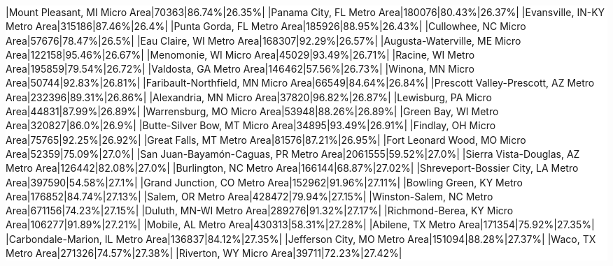 |Mount Pleasant, MI Micro Area|70363|86.74%|26.35%|
|Panama City, FL Metro Area|180076|80.43%|26.37%|
|Evansville, IN-KY Metro Area|315186|87.46%|26.4%|
|Punta Gorda, FL Metro Area|185926|88.95%|26.43%|
|Cullowhee, NC Micro Area|57676|78.47%|26.5%|
|Eau Claire, WI Metro Area|168307|92.29%|26.57%|
|Augusta-Waterville, ME Micro Area|122158|95.46%|26.67%|
|Menomonie, WI Micro Area|45029|93.49%|26.71%|
|Racine, WI Metro Area|195859|79.54%|26.72%|
|Valdosta, GA Metro Area|146462|57.56%|26.73%|
|Winona, MN Micro Area|50744|92.83%|26.81%|
|Faribault-Northfield, MN Micro Area|66549|84.64%|26.84%|
|Prescott Valley-Prescott, AZ Metro Area|232396|89.31%|26.86%|
|Alexandria, MN Micro Area|37820|96.82%|26.87%|
|Lewisburg, PA Micro Area|44831|87.99%|26.89%|
|Warrensburg, MO Micro Area|53948|88.26%|26.89%|
|Green Bay, WI Metro Area|320827|86.0%|26.9%|
|Butte-Silver Bow, MT Micro Area|34895|93.49%|26.91%|
|Findlay, OH Micro Area|75765|92.25%|26.92%|
|Great Falls, MT Metro Area|81576|87.21%|26.95%|
|Fort Leonard Wood, MO Micro Area|52359|75.09%|27.0%|
|San Juan-Bayamón-Caguas, PR Metro Area|2061555|59.52%|27.0%|
|Sierra Vista-Douglas, AZ Metro Area|126442|82.08%|27.0%|
|Burlington, NC Metro Area|166144|68.87%|27.02%|
|Shreveport-Bossier City, LA Metro Area|397590|54.58%|27.1%|
|Grand Junction, CO Metro Area|152962|91.96%|27.11%|
|Bowling Green, KY Metro Area|176852|84.74%|27.13%|
|Salem, OR Metro Area|428472|79.94%|27.15%|
|Winston-Salem, NC Metro Area|671156|74.23%|27.15%|
|Duluth, MN-WI Metro Area|289276|91.32%|27.17%|
|Richmond-Berea, KY Micro Area|106277|91.89%|27.21%|
|Mobile, AL Metro Area|430313|58.31%|27.28%|
|Abilene, TX Metro Area|171354|75.92%|27.35%|
|Carbondale-Marion, IL Metro Area|136837|84.12%|27.35%|
|Jefferson City, MO Metro Area|151094|88.28%|27.37%|
|Waco, TX Metro Area|271326|74.57%|27.38%|
|Riverton, WY Micro Area|39711|72.23%|27.42%|